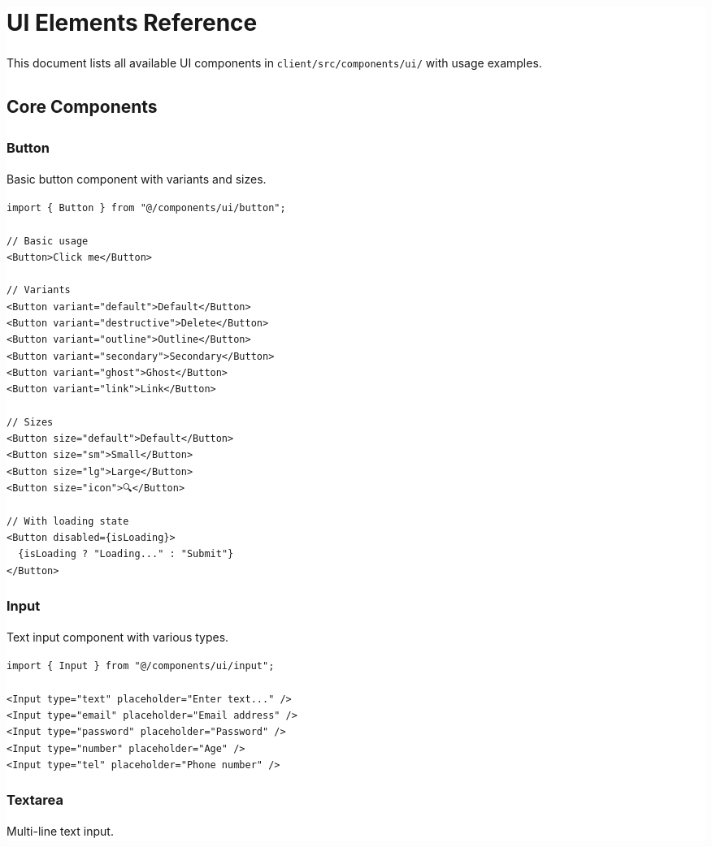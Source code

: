 # UI Elements Reference

This document lists all available UI components in `client/src/components/ui/` with usage examples.

## Core Components

### Button
Basic button component with variants and sizes.

```tsx
import { Button } from "@/components/ui/button";

// Basic usage
<Button>Click me</Button>

// Variants
<Button variant="default">Default</Button>
<Button variant="destructive">Delete</Button>
<Button variant="outline">Outline</Button>
<Button variant="secondary">Secondary</Button>
<Button variant="ghost">Ghost</Button>
<Button variant="link">Link</Button>

// Sizes
<Button size="default">Default</Button>
<Button size="sm">Small</Button>
<Button size="lg">Large</Button>
<Button size="icon">🔍</Button>

// With loading state
<Button disabled={isLoading}>
  {isLoading ? "Loading..." : "Submit"}
</Button>
```

### Input
Text input component with various types.

```tsx
import { Input } from "@/components/ui/input";

<Input type="text" placeholder="Enter text..." />
<Input type="email" placeholder="Email address" />
<Input type="password" placeholder="Password" />
<Input type="number" placeholder="Age" />
<Input type="tel" placeholder="Phone number" />
```

### Textarea
Multi-line text input.
